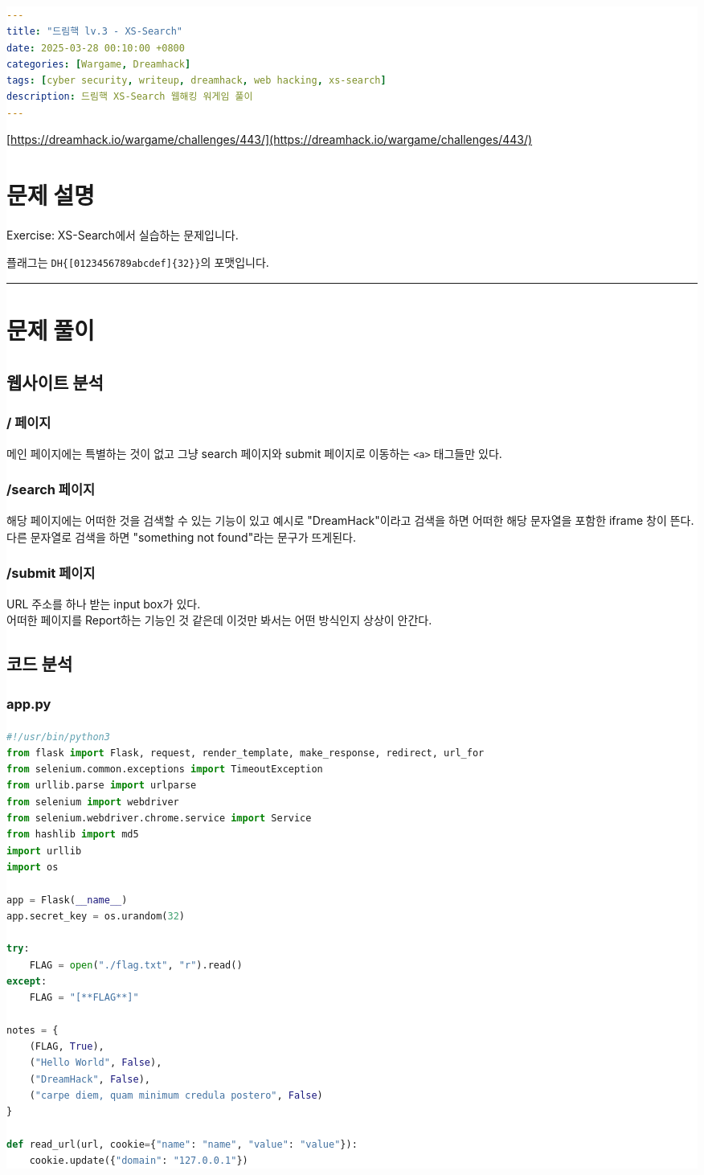 ```yaml
---
title: "드림핵 lv.3 - XS-Search"
date: 2025-03-28 00:10:00 +0800
categories: [Wargame, Dreamhack]
tags: [cyber security, writeup, dreamhack, web hacking, xs-search] 
description: 드림핵 XS-Search 웹해킹 워게임 풀이
---
```


[https://dreamhack.io/wargame/challenges/443/](https://dreamhack.io/wargame/challenges/443/)
# 문제 설명
Exercise: XS-Search에서 실습하는 문제입니다.

플래그는 `DH{[0123456789abcdef]{32}}`의 포맷입니다.

---
# 문제 풀이
## 웹사이트 분석
### / 페이지
메인 페이지에는 특별하는 것이 없고 그냥 search 페이지와 submit 페이지로 이동하는 `<a>` 태그들만 있다.
### /search 페이지
해당 페이지에는 어떠한 것을 검색할 수 있는 기능이 있고 예시로 "DreamHack"이라고 검색을 하면 어떠한 해당 문자열을 포함한 iframe 창이 뜬다. <br />
다른 문자열로 검색을 하면 "something not found"라는 문구가 뜨게된다.
### /submit 페이지
URL 주소를 하나 받는 input box가 있다.<br />
어떠한 페이지를 Report하는 기능인 것 같은데 이것만 봐서는 어떤 방식인지 상상이 안간다.
## 코드 분석
### app.py
```python
#!/usr/bin/python3
from flask import Flask, request, render_template, make_response, redirect, url_for
from selenium.common.exceptions import TimeoutException
from urllib.parse import urlparse
from selenium import webdriver
from selenium.webdriver.chrome.service import Service
from hashlib import md5
import urllib
import os

app = Flask(__name__)
app.secret_key = os.urandom(32)

try:
    FLAG = open("./flag.txt", "r").read()
except:
    FLAG = "[**FLAG**]"

notes = {
    (FLAG, True), 
    ("Hello World", False), 
    ("DreamHack", False), 
    ("carpe diem, quam minimum credula postero", False)
}

def read_url(url, cookie={"name": "name", "value": "value"}):
    cookie.update({"domain": "127.0.0.1"})
```